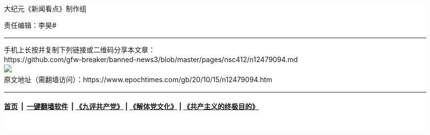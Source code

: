<p>
 大纪元《新闻看点》制作组
</p>
<p>
 责任编辑：李昊#
</p>
</div>
<hr/>
手机上长按并复制下列链接或二维码分享本文章：<br/>
https://github.com/gfw-breaker/banned-news3/blob/master/pages/nsc412/n12479094.md <br/>
<a href='https://github.com/gfw-breaker/banned-news3/blob/master/pages/nsc412/n12479094.md'><img src='https://github.com/gfw-breaker/banned-news3/blob/master/pages/nsc412/n12479094.md.png'/></a> <br/>
原文地址（需翻墙访问）：https://www.epochtimes.com/gb/20/10/15/n12479094.htm


------------------------
#### [首页](https://github.com/gfw-breaker/banned-news3/blob/master/README.md) &nbsp;|&nbsp; [一键翻墙软件](https://github.com/gfw-breaker/nogfw/blob/master/README.md) &nbsp;| [《九评共产党》](https://github.com/gfw-breaker/9ping.md/blob/master/README.md#九评之一评共产党是什么) | [《解体党文化》](https://github.com/gfw-breaker/jtdwh.md/blob/master/README.md) | [《共产主义的终极目的》](https://github.com/gfw-breaker/gczydzjmd.md/blob/master/README.md)


<img src='http://gfw-breaker.win/banned-news3/pages/nsc412/n12479094.md' width='0px' height='0px'/>